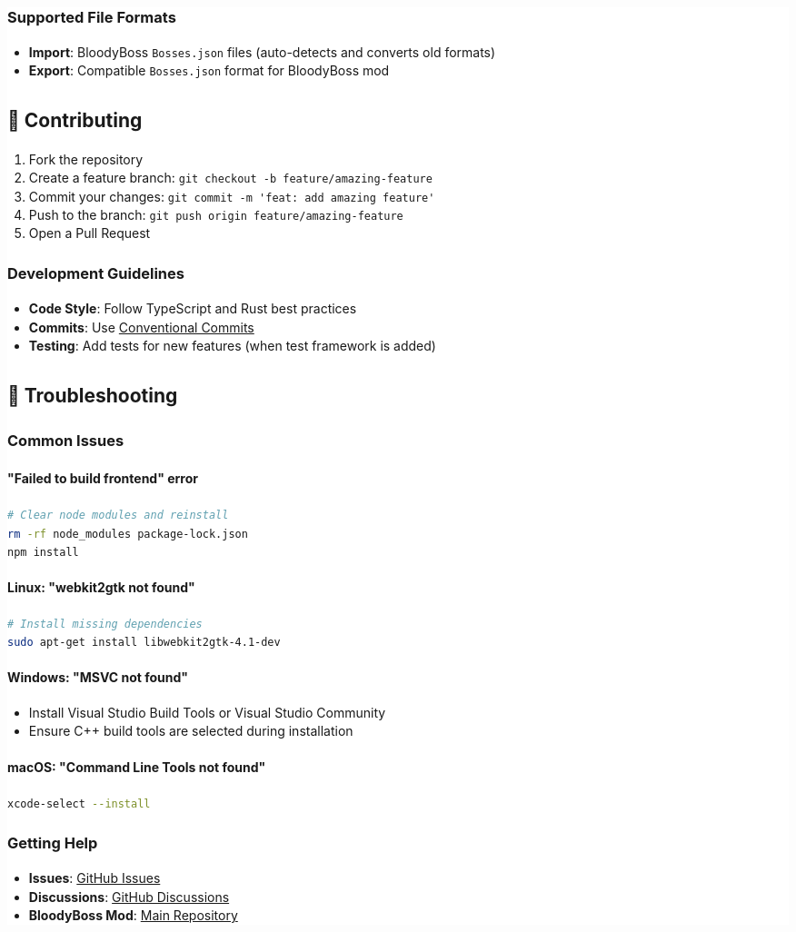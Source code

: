 ### Supported File Formats

- **Import**: BloodyBoss `Bosses.json` files (auto-detects and converts old formats)
- **Export**: Compatible `Bosses.json` format for BloodyBoss mod

## 🤝 Contributing

1. Fork the repository
2. Create a feature branch: `git checkout -b feature/amazing-feature`
3. Commit your changes: `git commit -m 'feat: add amazing feature'`
4. Push to the branch: `git push origin feature/amazing-feature`
5. Open a Pull Request

### Development Guidelines

- **Code Style**: Follow TypeScript and Rust best practices
- **Commits**: Use [Conventional Commits](https://conventionalcommits.org/)
- **Testing**: Add tests for new features (when test framework is added)

## 🐛 Troubleshooting

### Common Issues

#### "Failed to build frontend" error
```bash
# Clear node modules and reinstall
rm -rf node_modules package-lock.json
npm install
```

#### Linux: "webkit2gtk not found"
```bash
# Install missing dependencies
sudo apt-get install libwebkit2gtk-4.1-dev
```

#### Windows: "MSVC not found"
- Install Visual Studio Build Tools or Visual Studio Community
- Ensure C++ build tools are selected during installation

#### macOS: "Command Line Tools not found"
```bash
xcode-select --install
```

### Getting Help

- **Issues**: [GitHub Issues](https://github.com/oscarpedrero/BloodyBossConfig/issues)
- **Discussions**: [GitHub Discussions](https://github.com/oscarpedrero/BloodyBossConfig/discussions)
- **BloodyBoss Mod**: [Main Repository](https://github.com/oscarpedrero/BloodyBoss)
